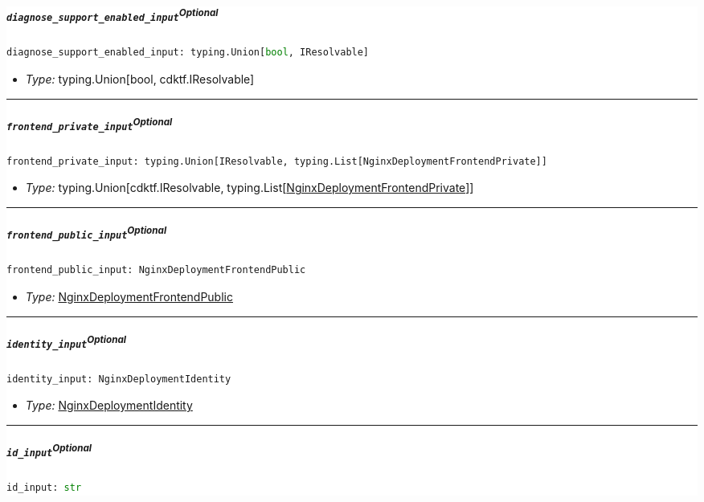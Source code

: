 ##### `diagnose_support_enabled_input`<sup>Optional</sup> <a name="diagnose_support_enabled_input" id="@cdktf/provider-azurerm.nginxDeployment.NginxDeployment.property.diagnoseSupportEnabledInput"></a>

```python
diagnose_support_enabled_input: typing.Union[bool, IResolvable]
```

- *Type:* typing.Union[bool, cdktf.IResolvable]

---

##### `frontend_private_input`<sup>Optional</sup> <a name="frontend_private_input" id="@cdktf/provider-azurerm.nginxDeployment.NginxDeployment.property.frontendPrivateInput"></a>

```python
frontend_private_input: typing.Union[IResolvable, typing.List[NginxDeploymentFrontendPrivate]]
```

- *Type:* typing.Union[cdktf.IResolvable, typing.List[<a href="#@cdktf/provider-azurerm.nginxDeployment.NginxDeploymentFrontendPrivate">NginxDeploymentFrontendPrivate</a>]]

---

##### `frontend_public_input`<sup>Optional</sup> <a name="frontend_public_input" id="@cdktf/provider-azurerm.nginxDeployment.NginxDeployment.property.frontendPublicInput"></a>

```python
frontend_public_input: NginxDeploymentFrontendPublic
```

- *Type:* <a href="#@cdktf/provider-azurerm.nginxDeployment.NginxDeploymentFrontendPublic">NginxDeploymentFrontendPublic</a>

---

##### `identity_input`<sup>Optional</sup> <a name="identity_input" id="@cdktf/provider-azurerm.nginxDeployment.NginxDeployment.property.identityInput"></a>

```python
identity_input: NginxDeploymentIdentity
```

- *Type:* <a href="#@cdktf/provider-azurerm.nginxDeployment.NginxDeploymentIdentity">NginxDeploymentIdentity</a>

---

##### `id_input`<sup>Optional</sup> <a name="id_input" id="@cdktf/provider-azurerm.nginxDeployment.NginxDeployment.property.idInput"></a>

```python
id_input: str
```
